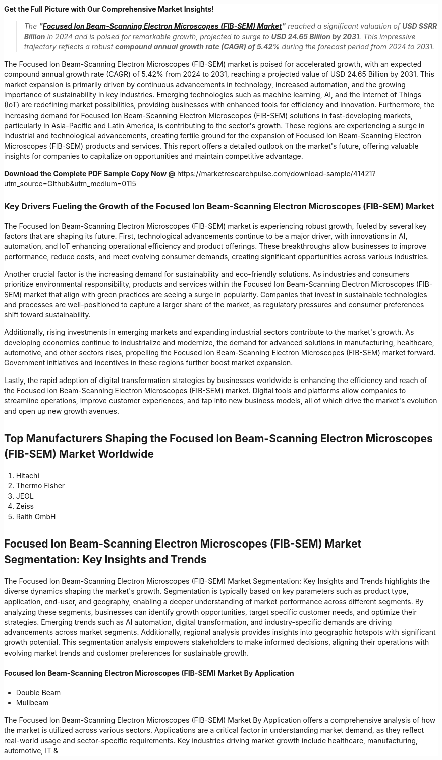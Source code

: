 <p><strong>Get the Full Picture with Our Comprehensive Market Insights!</strong></p><blockquote><p><em>The <strong>"<a href="https://marketresearchpulse.com/download-sample/41421?utm_source=GIthub&amp;utm_medium=0115">Focused Ion Beam-Scanning Electron Microscopes (FIB-SEM) Market</a>"</strong> reached a significant valuation of <strong>USD SSRR Billion</strong> in 2024 and is poised for remarkable growth, projected to surge to <strong>USD 24.65 Billion by 2031</strong>. This impressive trajectory reflects a robust <strong>compound annual growth rate (CAGR) of 5.42%</strong> during the forecast period from 2024 to 2031.</em></p></blockquote><p>The Focused Ion Beam-Scanning Electron Microscopes (FIB-SEM) market is poised for accelerated growth, with an expected compound annual growth rate (CAGR) of 5.42% from 2024 to 2031, reaching a projected value of USD 24.65 Billion by 2031. This market expansion is primarily driven by continuous advancements in technology, increased automation, and the growing importance of sustainability in key industries. Emerging technologies such as machine learning, AI, and the Internet of Things (IoT) are redefining market possibilities, providing businesses with enhanced tools for efficiency and innovation. Furthermore, the increasing demand for Focused Ion Beam-Scanning Electron Microscopes (FIB-SEM) solutions in fast-developing markets, particularly in Asia-Pacific and Latin America, is contributing to the sector's growth. These regions are experiencing a surge in industrial and technological advancements, creating fertile ground for the expansion of Focused Ion Beam-Scanning Electron Microscopes (FIB-SEM) products and services. This report offers a detailed outlook on the market's future, offering valuable insights for companies to capitalize on opportunities and maintain competitive advantage.</p><p><strong>Download the Complete PDF Sample Copy Now @ </strong><a href="https://marketresearchpulse.com/download-sample/41421?utm_source=GIthub&amp;utm_medium=0115">https://marketresearchpulse.com/download-sample/41421?utm_source=GIthub&amp;utm_medium=0115</a></p><h3>Key Drivers Fueling the Growth of the Focused Ion Beam-Scanning Electron Microscopes (FIB-SEM) Market</h3><p>The Focused Ion Beam-Scanning Electron Microscopes (FIB-SEM) market is experiencing robust growth, fueled by several key factors that are shaping its future. First, technological advancements continue to be a major driver, with innovations in AI, automation, and IoT enhancing operational efficiency and product offerings. These breakthroughs allow businesses to improve performance, reduce costs, and meet evolving consumer demands, creating significant opportunities across various industries.</p><p>Another crucial factor is the increasing demand for sustainability and eco-friendly solutions. As industries and consumers prioritize environmental responsibility, products and services within the Focused Ion Beam-Scanning Electron Microscopes (FIB-SEM) market that align with green practices are seeing a surge in popularity. Companies that invest in sustainable technologies and processes are well-positioned to capture a larger share of the market, as regulatory pressures and consumer preferences shift toward sustainability.</p><p>Additionally, rising investments in emerging markets and expanding industrial sectors contribute to the market's growth. As developing economies continue to industrialize and modernize, the demand for advanced solutions in manufacturing, healthcare, automotive, and other sectors rises, propelling the Focused Ion Beam-Scanning Electron Microscopes (FIB-SEM) market forward. Government initiatives and incentives in these regions further boost market expansion.</p><p>Lastly, the rapid adoption of digital transformation strategies by businesses worldwide is enhancing the efficiency and reach of the Focused Ion Beam-Scanning Electron Microscopes (FIB-SEM) market. Digital tools and platforms allow companies to streamline operations, improve customer experiences, and tap into new business models, all of which drive the market's evolution and open up new growth avenues.</p><h2>Top Manufacturers Shaping the Focused Ion Beam-Scanning Electron Microscopes (FIB-SEM) Market Worldwide</h2><ol><li>Hitachi</li><li>Thermo Fisher</li><li>JEOL</li><li>Zeiss</li><li>Raith GmbH</li></ol><h2>Focused Ion Beam-Scanning Electron Microscopes (FIB-SEM) Market Segmentation: Key Insights and Trends</h2><p>The Focused Ion Beam-Scanning Electron Microscopes (FIB-SEM) Market Segmentation: Key Insights and Trends highlights the diverse dynamics shaping the market's growth. Segmentation is typically based on key parameters such as product type, application, end-user, and geography, enabling a deeper understanding of market performance across different segments. By analyzing these segments, businesses can identify growth opportunities, target specific customer needs, and optimize their strategies. Emerging trends such as AI automation, digital transformation, and industry-specific demands are driving advancements across market segments. Additionally, regional analysis provides insights into geographic hotspots with significant growth potential. This segmentation analysis empowers stakeholders to make informed decisions, aligning their operations with evolving market trends and customer preferences for sustainable growth.</p><h4>Focused Ion Beam-Scanning Electron Microscopes (FIB-SEM) Market By Application</h4><ul><li>Double Beam<li> Mulibeam</li></ul><p>The Focused Ion Beam-Scanning Electron Microscopes (FIB-SEM) Market By Application offers a comprehensive analysis of how the market is utilized across various sectors. Applications are a critical factor in understanding market demand, as they reflect real-world usage and sector-specific requirements. Key industries driving market growth include healthcare, manufacturing, automotive, IT &amp;